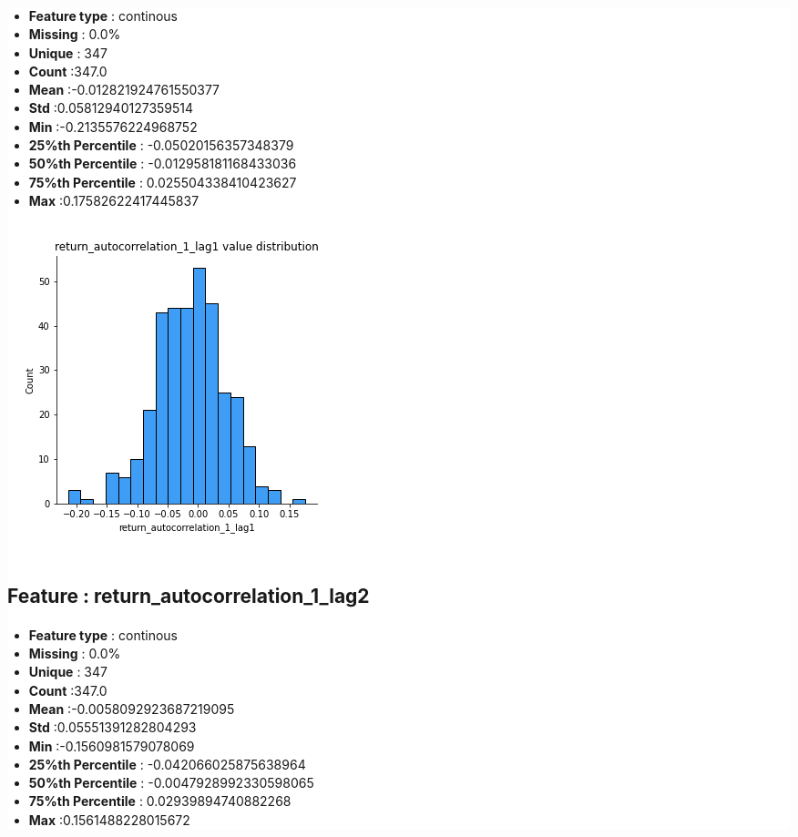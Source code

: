 - **Feature type** : continous
- **Missing** : 0.0%
- **Unique** : 347
- **Count** :347.0
- **Mean** :-0.012821924761550377
- **Std** :0.05812940127359514
- **Min** :-0.2135576224968752
- **25%th Percentile** : -0.05020156357348379
- **50%th Percentile** : -0.012958181168433036
- **75%th Percentile** : 0.025504338410423627
- **Max** :0.17582622417445837

![](return_autocorrelation_1_lag1.png)
## Feature : return_autocorrelation_1_lag2
- **Feature type** : continous
- **Missing** : 0.0%
- **Unique** : 347
- **Count** :347.0
- **Mean** :-0.0058092923687219095
- **Std** :0.05551391282804293
- **Min** :-0.1560981579078069
- **25%th Percentile** : -0.042066025875638964
- **50%th Percentile** : -0.0047928992330598065
- **75%th Percentile** : 0.02939894740882268
- **Max** :0.1561488228015672
